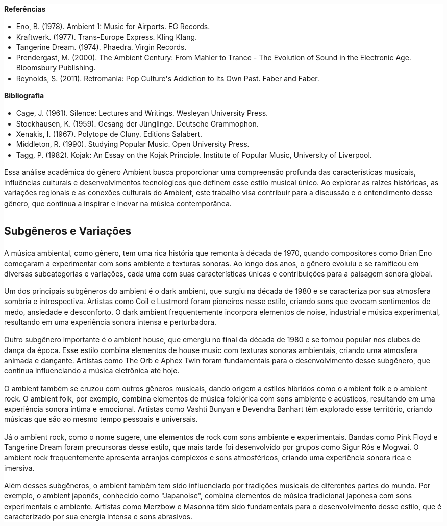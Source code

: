 **Referências**

* Eno, B. (1978). Ambient 1: Music for Airports. EG Records.
* Kraftwerk. (1977). Trans-Europe Express. Kling Klang.
* Tangerine Dream. (1974). Phaedra. Virgin Records.
* Prendergast, M. (2000). The Ambient Century: From Mahler to Trance - The Evolution of Sound in the Electronic Age. Bloomsbury Publishing.
* Reynolds, S. (2011). Retromania: Pop Culture's Addiction to Its Own Past. Faber and Faber.

**Bibliografia**

* Cage, J. (1961). Silence: Lectures and Writings. Wesleyan University Press.
* Stockhausen, K. (1959). Gesang der Jünglinge. Deutsche Grammophon.
* Xenakis, I. (1967). Polytope de Cluny. Editions Salabert.
* Middleton, R. (1990). Studying Popular Music. Open University Press.
* Tagg, P. (1982). Kojak: An Essay on the Kojak Principle. Institute of Popular Music, University of Liverpool.

Essa análise acadêmica do gênero Ambient busca proporcionar uma compreensão profunda das características musicais, influências culturais e desenvolvimentos tecnológicos que definem esse estilo musical único. Ao explorar as raízes históricas, as variações regionais e as conexões culturais do Ambient, este trabalho visa contribuir para a discussão e o entendimento desse gênero, que continua a inspirar e inovar na música contemporânea.

## Subgêneros e Variações

A música ambiental, como gênero, tem uma rica história que remonta à década de 1970, quando compositores como Brian Eno começaram a experimentar com sons ambiente e texturas sonoras. Ao longo dos anos, o gênero evoluiu e se ramificou em diversas subcategorias e variações, cada uma com suas características únicas e contribuições para a paisagem sonora global.

Um dos principais subgêneros do ambient é o dark ambient, que surgiu na década de 1980 e se caracteriza por sua atmosfera sombria e introspectiva. Artistas como Coil e Lustmord foram pioneiros nesse estilo, criando sons que evocam sentimentos de medo, ansiedade e desconforto. O dark ambient frequentemente incorpora elementos de noise, industrial e música experimental, resultando em uma experiência sonora intensa e perturbadora.

Outro subgênero importante é o ambient house, que emergiu no final da década de 1980 e se tornou popular nos clubes de dança da época. Esse estilo combina elementos de house music com texturas sonoras ambientais, criando uma atmosfera animada e dançante. Artistas como The Orb e Aphex Twin foram fundamentais para o desenvolvimento desse subgênero, que continua influenciando a música eletrônica até hoje.

O ambient também se cruzou com outros gêneros musicais, dando origem a estilos híbridos como o ambient folk e o ambient rock. O ambient folk, por exemplo, combina elementos de música folclórica com sons ambiente e acústicos, resultando em uma experiência sonora íntima e emocional. Artistas como Vashti Bunyan e Devendra Banhart têm explorado esse território, criando músicas que são ao mesmo tempo pessoais e universais.

Já o ambient rock, como o nome sugere, une elementos de rock com sons ambiente e experimentais. Bandas como Pink Floyd e Tangerine Dream foram precursoras desse estilo, que mais tarde foi desenvolvido por grupos como Sigur Rós e Mogwai. O ambient rock frequentemente apresenta arranjos complexos e sons atmosféricos, criando uma experiência sonora rica e imersiva.

Além desses subgêneros, o ambient também tem sido influenciado por tradições musicais de diferentes partes do mundo. Por exemplo, o ambient japonês, conhecido como "Japanoise", combina elementos de música tradicional japonesa com sons experimentais e ambiente. Artistas como Merzbow e Masonna têm sido fundamentais para o desenvolvimento desse estilo, que é caracterizado por sua energia intensa e sons abrasivos.

